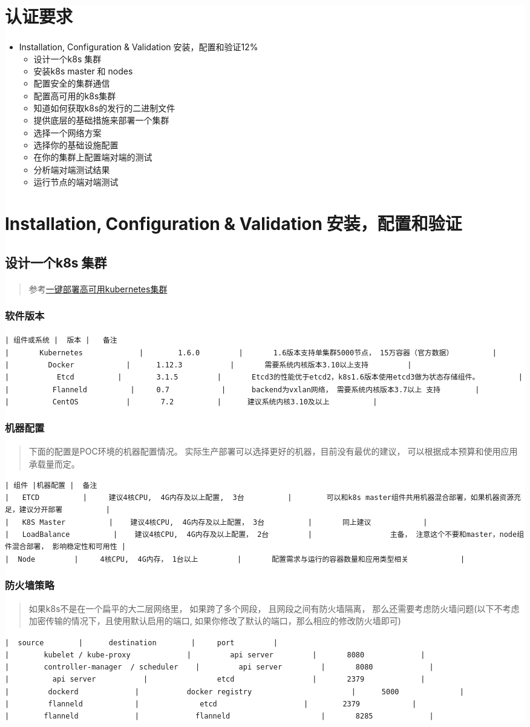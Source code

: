 # 认证要求
- Installation, Configuration & Validation 安装，配置和验证12%
  -  设计一个k8s 集群
  -  安装k8s master 和 nodes
  -  配置安全的集群通信
  -  配置高可用的k8s集群
  -   知道如何获取k8s的发行的二进制文件
  -  提供底层的基础措施来部署一个集群
  -  选择一个网络方案
  -  选择你的基础设施配置
  -  在你的集群上配置端对端的测试
  -  分析端对端测试结果
  -  运行节点的端对端测试

# Installation, Configuration & Validation 安装，配置和验证
## 设计一个k8s 集群
>  参考[一键部署高可用kubernetes集群](https://zhuanlan.zhihu.com/p/26550959)
###  软件版本
```table
| 组件或系统 |  版本 |   备注
|       Kubernetes             |        1.6.0         |       1.6版本支持单集群5000节点， 15万容器（官方数据）         |
|         Docker            |      1.12.3           |       需要系统内核版本3.10以上支持         |
|           Etcd          |        3.1.5         |       Etcd3的性能优于etcd2，k8s1.6版本使用etcd3做为状态存储组件。         |
|          Flanneld          |     0.7            |      backend为vxlan网络， 需要系统内核版本3.7以上 支持        |
|          CentOS           |       7.2          |      建议系统内核3.10及以上          |
```
###  机器配置
> 下面的配置是POC环境的机器配置情况。 实际生产部署可以选择更好的机器，目前没有最优的建议， 可以根据成本预算和使用应用承载量而定。 


```table
| 组件 |机器配置 |  备注
|   ETCD          |     建议4核CPU,  4G内存及以上配置,  3台          |        可以和k8s master组件共用机器混合部署，如果机器资源充足，建议分开部署          |
|   K8S Master          |    建议4核CPU,  4G内存及以上配置， 3台          |       同上建议            |
|   LoadBalance          |    建议4核CPU,  4G内存及以上配置， 2台         |                  主备， 注意这个不要和master，node组件混合部署， 影响稳定性和可用性 |
|  Node         |     4核CPU,  4G内存， 1台以上         |       配置需求与运行的容器数量和应用类型相关            |
```
###  防火墙策略
>如果k8s不是在一个扁平的大二层网络里， 如果跨了多个网段， 且网段之间有防火墙隔离， 那么还需要考虑防火墙问题(以下不考虑加密传输的情况下，且使用默认启用的端口, 如果你修改了默认的端口，那么相应的修改防火墙即可)

```table
|  source        |      destination        |     port         |
|        kubelet / kube-proxy             |         api server         |       8080             |
|        controller-manager  / scheduler    |         api server         |       8080             |
|          api server           |                etcd                  |       2379             |
|         dockerd             |           docker registry                       |      5000              |
|         flanneld            |              etcd                    |        2379            |
|        flanneld             |             flanneld                     |       8285             |
```
